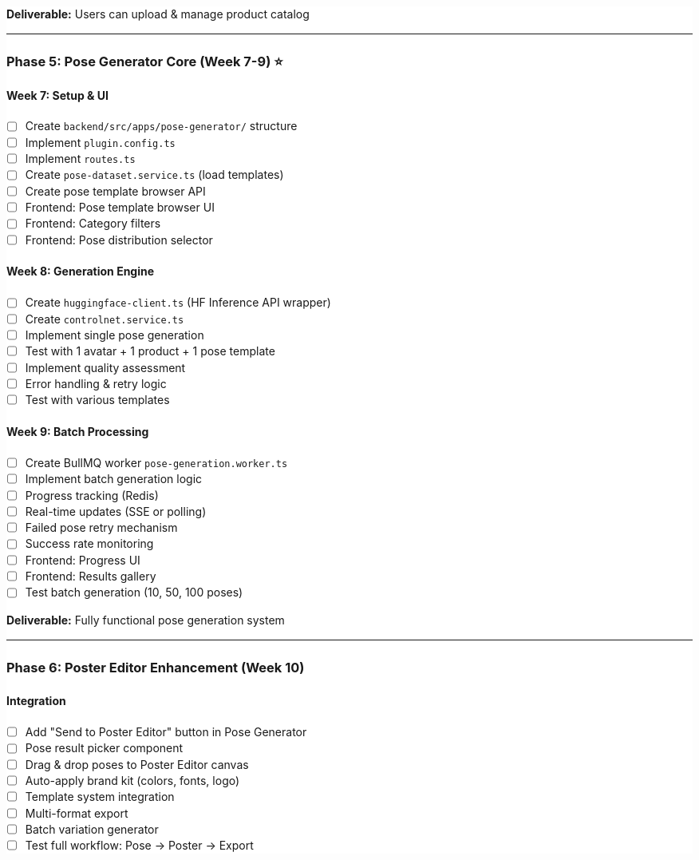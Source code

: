 **Deliverable:** Users can upload & manage product catalog

---

### Phase 5: Pose Generator Core (Week 7-9) ⭐

#### Week 7: Setup & UI
- [ ] Create `backend/src/apps/pose-generator/` structure
- [ ] Implement `plugin.config.ts`
- [ ] Implement `routes.ts`
- [ ] Create `pose-dataset.service.ts` (load templates)
- [ ] Create pose template browser API
- [ ] Frontend: Pose template browser UI
- [ ] Frontend: Category filters
- [ ] Frontend: Pose distribution selector

#### Week 8: Generation Engine
- [ ] Create `huggingface-client.ts` (HF Inference API wrapper)
- [ ] Create `controlnet.service.ts`
- [ ] Implement single pose generation
- [ ] Test with 1 avatar + 1 product + 1 pose template
- [ ] Implement quality assessment
- [ ] Error handling & retry logic
- [ ] Test with various templates

#### Week 9: Batch Processing
- [ ] Create BullMQ worker `pose-generation.worker.ts`
- [ ] Implement batch generation logic
- [ ] Progress tracking (Redis)
- [ ] Real-time updates (SSE or polling)
- [ ] Failed pose retry mechanism
- [ ] Success rate monitoring
- [ ] Frontend: Progress UI
- [ ] Frontend: Results gallery
- [ ] Test batch generation (10, 50, 100 poses)

**Deliverable:** Fully functional pose generation system

---

### Phase 6: Poster Editor Enhancement (Week 10)

#### Integration
- [ ] Add "Send to Poster Editor" button in Pose Generator
- [ ] Pose result picker component
- [ ] Drag & drop poses to Poster Editor canvas
- [ ] Auto-apply brand kit (colors, fonts, logo)
- [ ] Template system integration
- [ ] Multi-format export
- [ ] Batch variation generator
- [ ] Test full workflow: Pose → Poster → Export
